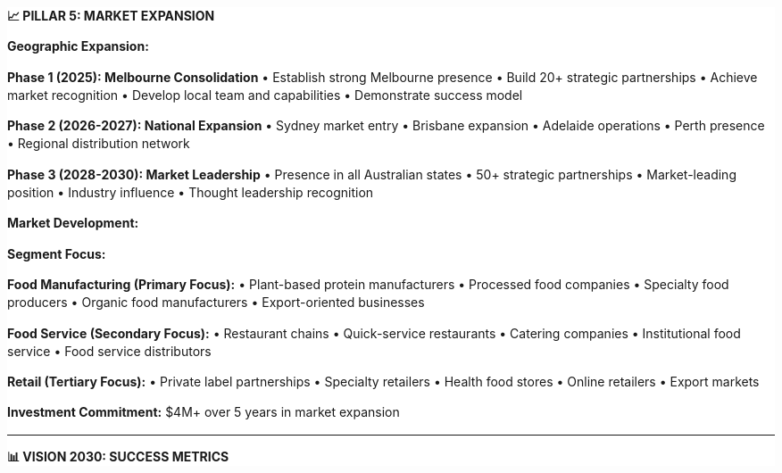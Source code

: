 
**📈 PILLAR 5: MARKET EXPANSION**

**Geographic Expansion:**

**Phase 1 (2025): Melbourne Consolidation**
• Establish strong Melbourne presence
• Build 20+ strategic partnerships
• Achieve market recognition
• Develop local team and capabilities
• Demonstrate success model

**Phase 2 (2026-2027): National Expansion**
• Sydney market entry
• Brisbane expansion
• Adelaide operations
• Perth presence
• Regional distribution network

**Phase 3 (2028-2030): Market Leadership**
• Presence in all Australian states
• 50+ strategic partnerships
• Market-leading position
• Industry influence
• Thought leadership recognition

**Market Development:**

**Segment Focus:**

**Food Manufacturing (Primary Focus):**
• Plant-based protein manufacturers
• Processed food companies
• Specialty food producers
• Organic food manufacturers
• Export-oriented businesses

**Food Service (Secondary Focus):**
• Restaurant chains
• Quick-service restaurants
• Catering companies
• Institutional food service
• Food service distributors

**Retail (Tertiary Focus):**
• Private label partnerships
• Specialty retailers
• Health food stores
• Online retailers
• Export markets

**Investment Commitment:**
$4M+ over 5 years in market expansion

---

**📊 VISION 2030: SUCCESS METRICS**
